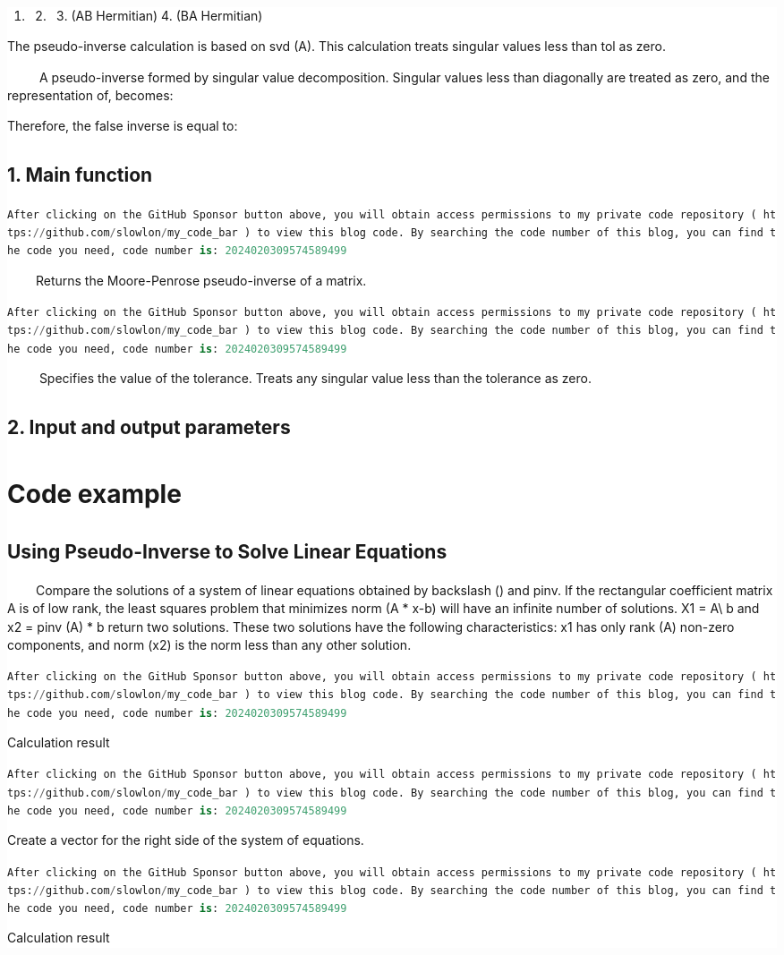  1. 2. 3. (AB Hermitian) 4. (BA Hermitian) 

 The pseudo-inverse calculation is based on svd (A). This calculation treats singular values less than tol as zero. 

     A pseudo-inverse formed by singular value decomposition. Singular values less than diagonally are treated as zero, and the representation of, becomes:  

 Therefore, the false inverse is equal to: 

##  1. Main function 

  ```python  
After clicking on the GitHub Sponsor button above, you will obtain access permissions to my private code repository ( https://github.com/slowlon/my_code_bar ) to view this blog code. By searching the code number of this blog, you can find the code you need, code number is: 2024020309574589499
  ```  
    Returns the Moore-Penrose pseudo-inverse of a matrix. 

  ```python  
After clicking on the GitHub Sponsor button above, you will obtain access permissions to my private code repository ( https://github.com/slowlon/my_code_bar ) to view this blog code. By searching the code number of this blog, you can find the code you need, code number is: 2024020309574589499
  ```  
     Specifies the value of the tolerance. Treats any singular value less than the tolerance as zero. 

##  2. Input and output parameters 

#  Code example 

##  Using Pseudo-Inverse to Solve Linear Equations 

    Compare the solutions of a system of linear equations obtained by backslash () and pinv. If the rectangular coefficient matrix A is of low rank, the least squares problem that minimizes norm (A * x-b) will have an infinite number of solutions. X1 = A\ b and x2 = pinv (A) * b return two solutions. These two solutions have the following characteristics: x1 has only rank (A) non-zero components, and norm (x2) is the norm less than any other solution. 

  ```python  
After clicking on the GitHub Sponsor button above, you will obtain access permissions to my private code repository ( https://github.com/slowlon/my_code_bar ) to view this blog code. By searching the code number of this blog, you can find the code you need, code number is: 2024020309574589499
  ```  
 Calculation result 

  ```python  
After clicking on the GitHub Sponsor button above, you will obtain access permissions to my private code repository ( https://github.com/slowlon/my_code_bar ) to view this blog code. By searching the code number of this blog, you can find the code you need, code number is: 2024020309574589499
  ```  
 Create a vector for the right side of the system of equations. 

  ```python  
After clicking on the GitHub Sponsor button above, you will obtain access permissions to my private code repository ( https://github.com/slowlon/my_code_bar ) to view this blog code. By searching the code number of this blog, you can find the code you need, code number is: 2024020309574589499
  ```  
 Calculation result 
